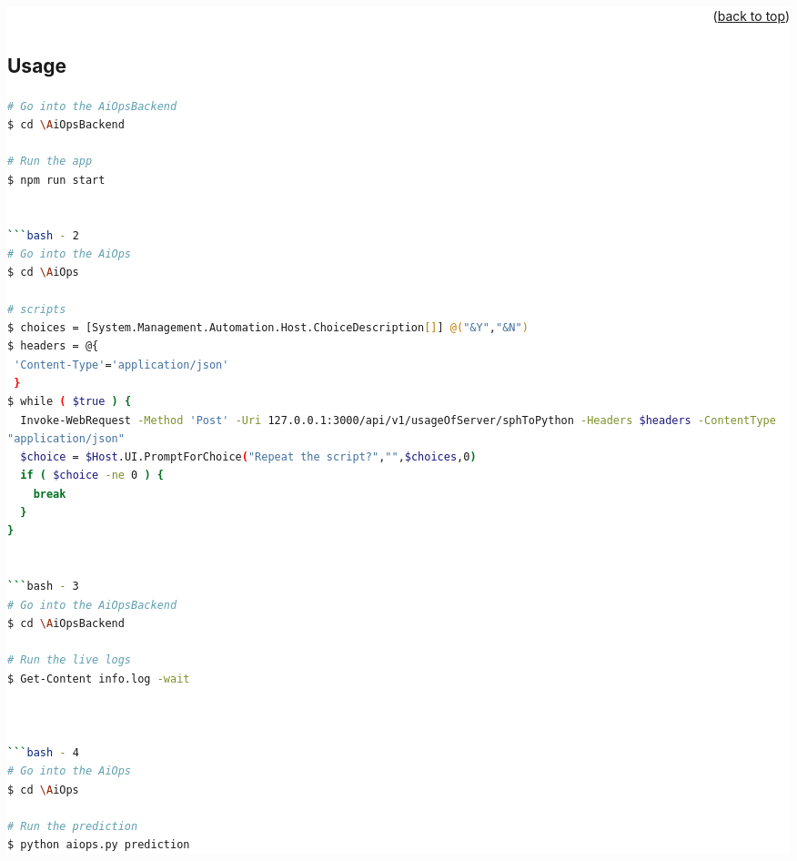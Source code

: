 
<p align="right">(<a href="#top">back to top</a>)</p>




## Usage


```bash - 1
# Go into the AiOpsBackend
$ cd \AiOpsBackend

# Run the app
$ npm run start


```bash - 2
# Go into the AiOps
$ cd \AiOps

# scripts
$ choices = [System.Management.Automation.Host.ChoiceDescription[]] @("&Y","&N") 
$ headers = @{
 'Content-Type'='application/json'
 }
$ while ( $true ) {
  Invoke-WebRequest -Method 'Post' -Uri 127.0.0.1:3000/api/v1/usageOfServer/sphToPython -Headers $headers -ContentType "application/json"
  $choice = $Host.UI.PromptForChoice("Repeat the script?","",$choices,0)
  if ( $choice -ne 0 ) {
    break
  }
} 


```bash - 3
# Go into the AiOpsBackend
$ cd \AiOpsBackend

# Run the live logs
$ Get-Content info.log -wait 



```bash - 4
# Go into the AiOps
$ cd \AiOps

# Run the prediction
$ python aiops.py prediction


```
